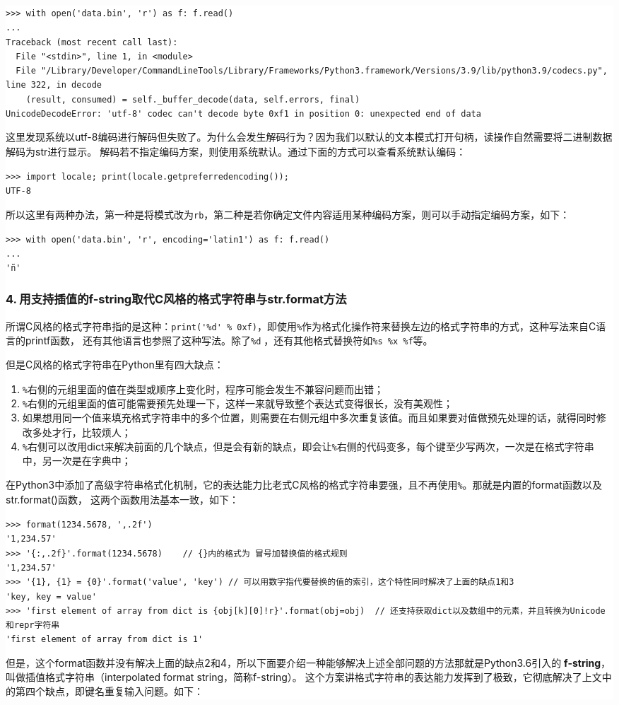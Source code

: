 ```shell
>>> with open('data.bin', 'r') as f: f.read()
... 
Traceback (most recent call last):
  File "<stdin>", line 1, in <module>
  File "/Library/Developer/CommandLineTools/Library/Frameworks/Python3.framework/Versions/3.9/lib/python3.9/codecs.py", line 322, in decode
    (result, consumed) = self._buffer_decode(data, self.errors, final)
UnicodeDecodeError: 'utf-8' codec can't decode byte 0xf1 in position 0: unexpected end of data
```

这里发现系统以utf-8编码进行解码但失败了。为什么会发生解码行为？因为我们以默认的文本模式打开句柄，读操作自然需要将二进制数据解码为str进行显示。 解码若不指定编码方案，则使用系统默认。通过下面的方式可以查看系统默认编码：

```shell
>>> import locale; print(locale.getpreferredencoding());
UTF-8
```

所以这里有两种办法，第一种是将模式改为`rb`，第二种是若你确定文件内容适用某种编码方案，则可以手动指定编码方案，如下：

```shell
>>> with open('data.bin', 'r', encoding='latin1') as f: f.read()
... 
'ñ'
```

### 4. 用支持插值的f-string取代C风格的格式字符串与str.format方法

所谓C风格的格式字符串指的是这种：`print('%d' % 0xf)`，即使用`%`作为格式化操作符来替换左边的格式字符串的方式，这种写法来自C语言的printf函数， 还有其他语言也参照了这种写法。除了`%d`
，还有其他格式替换符如`%s %x %f`等。

但是C风格的格式字符串在Python里有四大缺点：

1. `%`右侧的元组里面的值在类型或顺序上变化时，程序可能会发生不兼容问题而出错；
2. `%`右侧的元组里面的值可能需要预先处理一下，这样一来就导致整个表达式变得很长，没有美观性；
3. 如果想用同一个值来填充格式字符串中的多个位置，则需要在右侧元组中多次重复该值。而且如果要对值做预先处理的话，就得同时修改多处才行，比较烦人；
4. `%`右侧可以改用dict来解决前面的几个缺点，但是会有新的缺点，即会让`%`右侧的代码变多，每个键至少写两次，一次是在格式字符串中，另一次是在字典中；

在Python3中添加了高级字符串格式化机制，它的表达能力比老式C风格的格式字符串要强，且不再使用`%`。那就是内置的format函数以及str.format()函数， 这两个函数用法基本一致，如下：

```shell
>>> format(1234.5678, ',.2f')
'1,234.57'
>>> '{:,.2f}'.format(1234.5678)    // {}内的格式为 冒号加替换值的格式规则
'1,234.57'
>>> '{1}, {1} = {0}'.format('value', 'key') // 可以用数字指代要替换的值的索引，这个特性同时解决了上面的缺点1和3
'key, key = value'
>>> 'first element of array from dict is {obj[k][0]!r}'.format(obj=obj)  // 还支持获取dict以及数组中的元素，并且转换为Unicode和repr字符串
'first element of array from dict is 1'
```

但是，这个format函数并没有解决上面的缺点2和4，所以下面要介绍一种能够解决上述全部问题的方法那就是Python3.6引入的 **f-string**，叫做插值格式字符串（interpolated format
string，简称f-string）。 这个方案讲格式字符串的表达能力发挥到了极致，它彻底解决了上文中的第四个缺点，即键名重复输入问题。如下：
